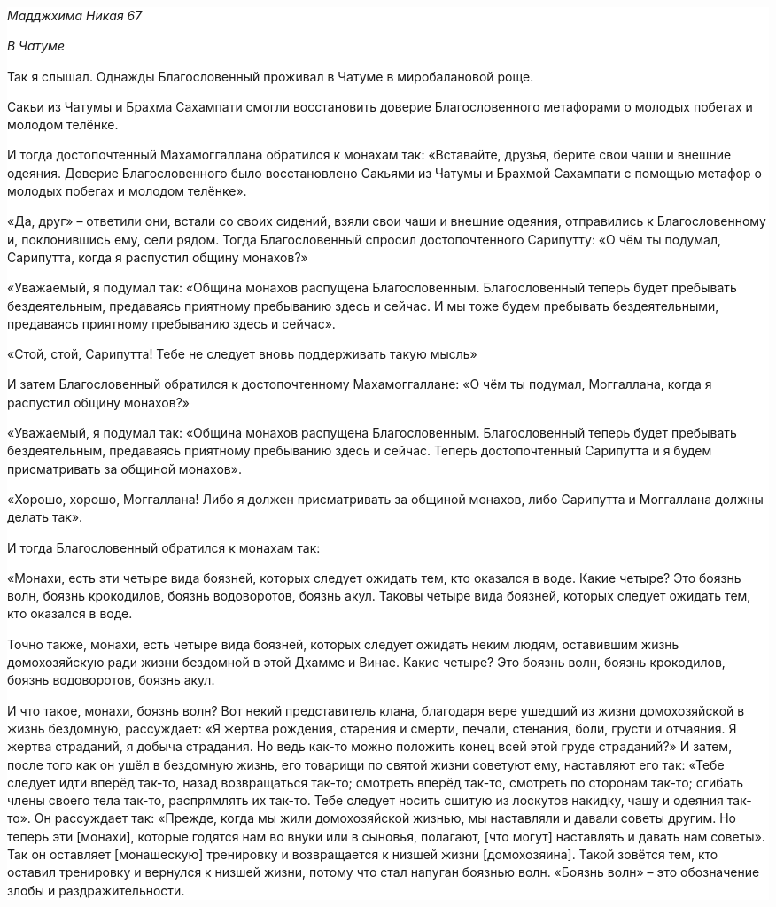 *Мадджхима Никая 67*

*В Чатуме*

Так я слышал\. Однажды Благословенный проживал в Чатуме в миробалановой роще\.

Сакьи из Чатумы и Брахма Сахампати смогли восстановить доверие Благословенного метафорами о молодых побегах и молодом телёнке\.

И тогда достопочтенный Махамоггаллана обратился к монахам так: «Вставайте, друзья, берите свои чаши и внешние одеяния\. Доверие Благословенного было восстановлено Сакьями из Чатумы и Брахмой Сахампати с помощью метафор о молодых побегах и молодом телёнке»\.

«Да, друг» – ответили они, встали со своих сидений, взяли свои чаши и внешние одеяния, отправились к Благословенному и, поклонившись ему, сели рядом\. Тогда Благословенный спросил достопочтенного Сарипутту: «О чём ты подумал, Сарипутта, когда я распустил общину монахов?»

«Уважаемый, я подумал так: «Община монахов распущена Благословенным\. Благословенный теперь будет пребывать бездеятельным, предаваясь приятному пребыванию здесь и сейчас\. И мы тоже будем пребывать бездеятельными, предаваясь приятному пребыванию здесь и сейчас»\.

«Стой, стой, Сарипутта\! Тебе не следует вновь поддерживать такую мысль»

И затем Благословенный обратился к достопочтенному Махамоггаллане: «О чём ты подумал, Моггаллана, когда я распустил общину монахов?»

«Уважаемый, я подумал так: «Община монахов распущена Благословенным\. Благословенный теперь будет пребывать бездеятельным, предаваясь приятному пребыванию здесь и сейчас\.  Теперь достопочтенный Сарипутта и я будем присматривать за общиной монахов»\.

«Хорошо, хорошо, Моггаллана\! Либо я должен присматривать за общиной монахов, либо Сарипутта и Моггаллана должны делать так»\.

И тогда Благословенный обратился к монахам так:

«Монахи, есть эти четыре вида боязней, которых следует ожидать тем, кто оказался в воде\. Какие четыре? Это боязнь волн, боязнь крокодилов, боязнь водоворотов, боязнь акул\. Таковы четыре вида боязней, которых следует ожидать тем, кто оказался в воде\.

Точно также, монахи, есть четыре вида боязней, которых следует ожидать неким людям, оставившим жизнь домохозяйскую ради жизни бездомной в этой Дхамме и Винае\. Какие четыре? Это боязнь волн, боязнь крокодилов, боязнь водоворотов, боязнь акул\.

И что такое, монахи, боязнь волн? Вот некий представитель клана, благодаря вере ушедший из жизни домохозяйской в жизнь бездомную, рассуждает: «Я жертва рождения, старения и смерти, печали, стенания, боли, грусти и отчаяния\. Я жертва страданий, я добыча страдания\. Но ведь как\-то можно положить конец всей этой груде страданий?» И затем, после того как он ушёл в бездомную жизнь, его товарищи по святой жизни советуют ему, наставляют его так: «Тебе следует идти вперёд так\-то, назад возвращаться так\-то; cмотреть вперёд так\-то, смотреть по сторонам так\-то; cгибать члены своего тела так\-то, распрямлять их так\-то\. Тебе следует носить сшитую из лоскутов накидку, чашу и одеяния так\-то»\. Он рассуждает так: «Прежде, когда мы жили домохозяйской жизнью, мы наставляли и давали советы другим\. Но теперь эти \[монахи\], которые годятся нам во внуки или в сыновья, полагают, \[что могут\] наставлять и давать нам советы»\. Так он оставляет \[монашескую\] тренировку и возвращается к низшей жизни \[домохозяина\]\. Такой зовётся тем, кто оставил тренировку и вернулся к низшей жизни, потому что стал напуган боязнью волн\. «Боязнь волн» – это обозначение злобы и раздражительности\.
